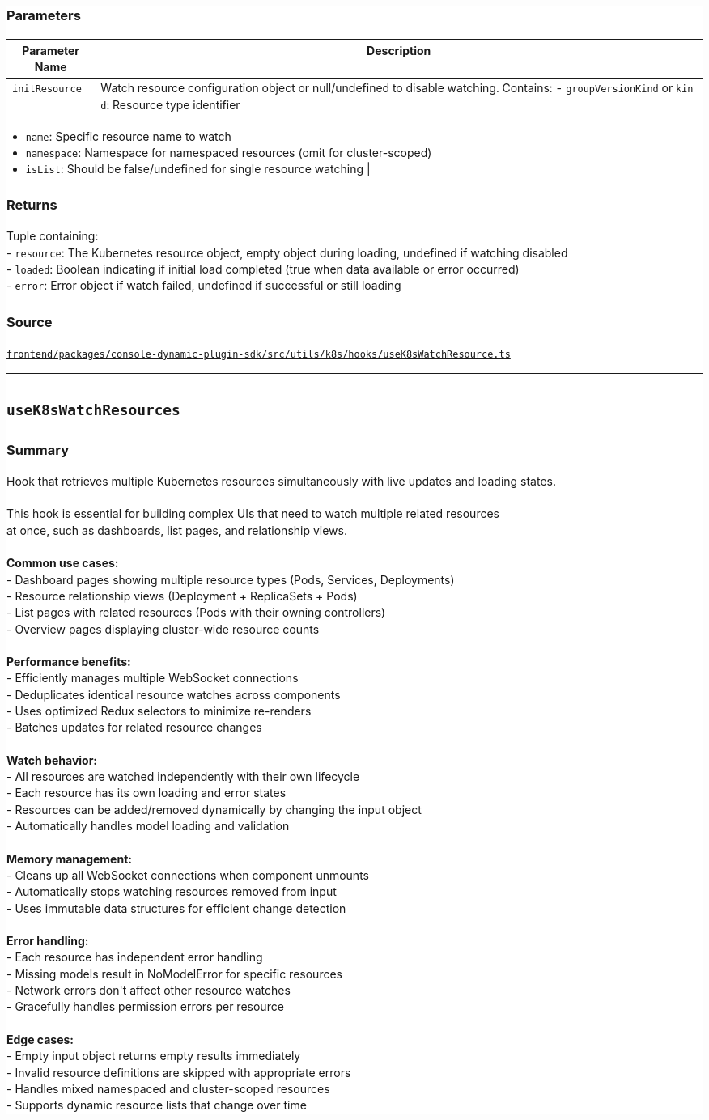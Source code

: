 

### Parameters

| Parameter Name | Description |
| -------------- | ----------- |
| `initResource` | Watch resource configuration object or null/undefined to disable watching. Contains:  - `groupVersionKind` or `kind`: Resource type identifier
  - `name`: Specific resource name to watch
  - `namespace`: Namespace for namespaced resources (omit for cluster-scoped)
  - `isList`: Should be false/undefined for single resource watching |



### Returns

Tuple containing:<br/>  - `resource`: The Kubernetes resource object, empty object during loading, undefined if watching disabled<br/>  - `loaded`: Boolean indicating if initial load completed (true when data available or error occurred)<br/>  - `error`: Error object if watch failed, undefined if successful or still loading


### Source

[`frontend/packages/console-dynamic-plugin-sdk/src/utils/k8s/hooks/useK8sWatchResource.ts`](https://github.com/openshift/console/tree/main/frontend/packages/console-dynamic-plugin-sdk/src/utils/k8s/hooks/useK8sWatchResource.ts)

---

## `useK8sWatchResources`

### Summary 

Hook that retrieves multiple Kubernetes resources simultaneously with live updates and loading states.<br/><br/>This hook is essential for building complex UIs that need to watch multiple related resources<br/>at once, such as dashboards, list pages, and relationship views.<br/><br/>**Common use cases:**<br/>- Dashboard pages showing multiple resource types (Pods, Services, Deployments)<br/>- Resource relationship views (Deployment + ReplicaSets + Pods)<br/>- List pages with related resources (Pods with their owning controllers)<br/>- Overview pages displaying cluster-wide resource counts<br/><br/>**Performance benefits:**<br/>- Efficiently manages multiple WebSocket connections<br/>- Deduplicates identical resource watches across components<br/>- Uses optimized Redux selectors to minimize re-renders<br/>- Batches updates for related resource changes<br/><br/>**Watch behavior:**<br/>- All resources are watched independently with their own lifecycle<br/>- Each resource has its own loading and error states<br/>- Resources can be added/removed dynamically by changing the input object<br/>- Automatically handles model loading and validation<br/><br/>**Memory management:**<br/>- Cleans up all WebSocket connections when component unmounts<br/>- Automatically stops watching resources removed from input<br/>- Uses immutable data structures for efficient change detection<br/><br/>**Error handling:**<br/>- Each resource has independent error handling<br/>- Missing models result in NoModelError for specific resources<br/>- Network errors don't affect other resource watches<br/>- Gracefully handles permission errors per resource<br/><br/>**Edge cases:**<br/>- Empty input object returns empty results immediately<br/>- Invalid resource definitions are skipped with appropriate errors<br/>- Handles mixed namespaced and cluster-scoped resources<br/>- Supports dynamic resource lists that change over time
